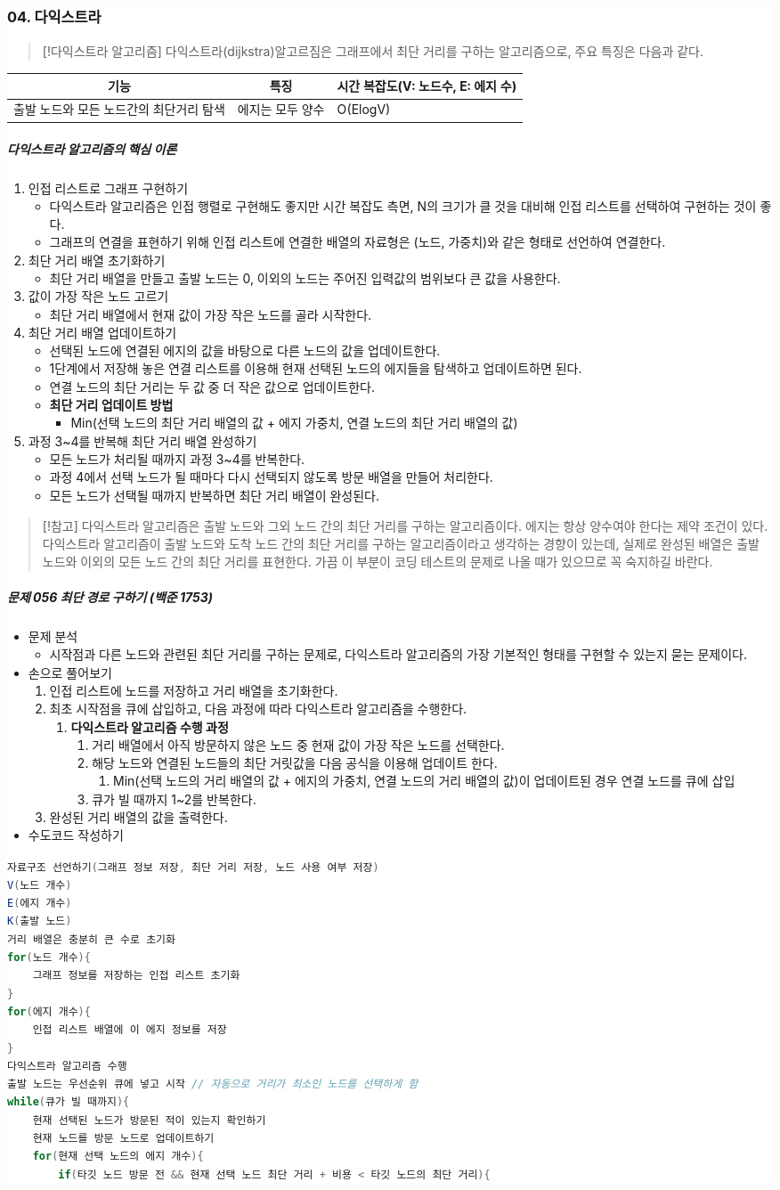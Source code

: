 ### 04. 다익스트라
>[!다익스트라 알고리즘]
>다익스트라(dijkstra)알고르짐은 그래프에서 최단 거리를 구하는 알고리즘으로, 주요 특징은 다음과 같다.

| 기능                     | 특징        | 시간 복잡도(V: 노드수, E: 에지 수) |
| ---------------------- | --------- | ----------------------- |
| 출발 노드와 모든 노드간의 최단거리 탐색 | 에지는 모두 양수 | O(ElogV)                |
##### 다익스트라 알고리즘의 핵심 이론
1. 인접 리스트로 그래프 구현하기
	- 다익스트라 알고리즘은 인접 행렬로 구현해도 좋지만 시간 복잡도 측면, N의 크기가 클 것을 대비해 인접 리스트를 선택하여 구현하는 것이 좋다.
	- 그래프의 연결을 표현하기 위해 인접 리스트에 연결한 배열의 자료형은 (노드, 가중치)와 같은 형태로 선언하여 연결한다.
2. 최단 거리 배열 초기화하기
	- 최단 거리 배열을 만들고 출발 노드는 0, 이외의 노드는 주어진 입력값의 범위보다 큰 값을 사용한다.
3. 값이 가장 작은 노드 고르기
	- 최단 거리 배열에서 현재 값이 가장 작은 노드를 골라 시작한다.
4. 최단 거리 배열 업데이트하기
	- 선택된 노드에 연결된 에지의 값을 바탕으로 다른 노드의 값을 업데이트한다.
	- 1단계에서 저장해 놓은 연결 리스트를 이용해 현재 선택된 노드의 에지들을 탐색하고 업데이트하면 된다.
	- 연결 노드의 최단 거리는 두 값 중 더 작은 값으로 업데이트한다.
	- **최단 거리 업데이트 방법**
		- Min(선택 노드의 최단 거리 배열의 값 + 에지 가중치, 연결 노드의 최단 거리 배열의 값)
5. 과정 3~4를 반복해 최단 거리 배열 완성하기
	- 모든 노드가 처리될 때까지 과정 3~4를 반복한다.
	- 과정 4에서 선택 노드가 될 때마다 다시 선택되지 않도록 방문 배열을 만들어 처리한다.
	- 모든 노드가 선택될 때까지 반복하면 최단 거리 배열이 완성된다.

>[!참고]
>다익스트라 알고리즘은 출발 노드와 그외 노드 간의 최단 거리를 구하는 알고리즘이다. 에지는 항상 양수여야 한다는 제약 조건이 있다.
>다익스트라 알고리즘이 출발 노드와 도착 노드 간의 최단 거리를 구하는 알고리즘이라고 생각하는 경향이 있는데, 실제로 완성된 배열은 출발 노드와 이외의 모든 노드 간의 최단 거리를 표현한다. 가끔 이 부분이 코딩 테스트의 문제로 나올 때가 있으므로 꼭 숙지하길 바란다.

##### 문제 056 최단 경로 구하기 (백준 1753)
- 문제 분석
	- 시작점과 다른 노드와 관련된 최단 거리를 구하는 문제로, 다익스트라 알고리즘의 가장 기본적인 형태를 구현할 수 있는지 묻는 문제이다.
- 손으로 풀어보기
	1. 인접 리스트에 노드를 저장하고 거리 배열을 초기화한다.
	2. 최초 시작점을 큐에 삽입하고, 다음 과정에 따라 다익스트라 알고리즘을 수행한다.
		1. **다익스트라 알고리즘 수행 과정**
			1. 거리 배열에서 아직 방문하지 않은 노드 중 현재 값이 가장 작은 노드를 선택한다.
			2. 해당 노드와 연결된 노드들의 최단 거릿값을 다음 공식을 이용해 업데이트 한다.
				1. Min(선택 노드의 거리 배열의 값 + 에지의 가중치, 연결 노드의 거리 배열의 값)이 업데이트된 경우 연결 노드를 큐에 삽입
			3. 큐가 빌 때까지 1~2를 반복한다.
	3. 완성된 거리 배열의 값을 출력한다.
- 수도코드 작성하기
```java
자료구조 선언하기(그래프 정보 저장, 최단 거리 저장, 노드 사용 여부 저장)
V(노드 개수)
E(에지 개수)
K(출발 노드)
거리 배열은 충분히 큰 수로 초기화
for(노드 개수){
	그래프 정보를 저장하는 인접 리스트 초기화
}
for(에지 개수){
	인접 리스트 배열에 이 에지 정보를 저장
}
다익스트라 알고리즘 수행
출발 노드는 우선순위 큐에 넣고 시작 // 자동으로 거리가 최소인 노드를 선택하게 함
while(큐가 빌 때까지){
	현재 선택된 노드가 방문된 적이 있는지 확인하기
	현재 노드를 방문 노드로 업데이트하기
	for(현재 선택 노드의 에지 개수){
		if(타깃 노드 방문 전 && 현재 선택 노드 최단 거리 + 비용 < 타깃 노드의 최단 거리){
```